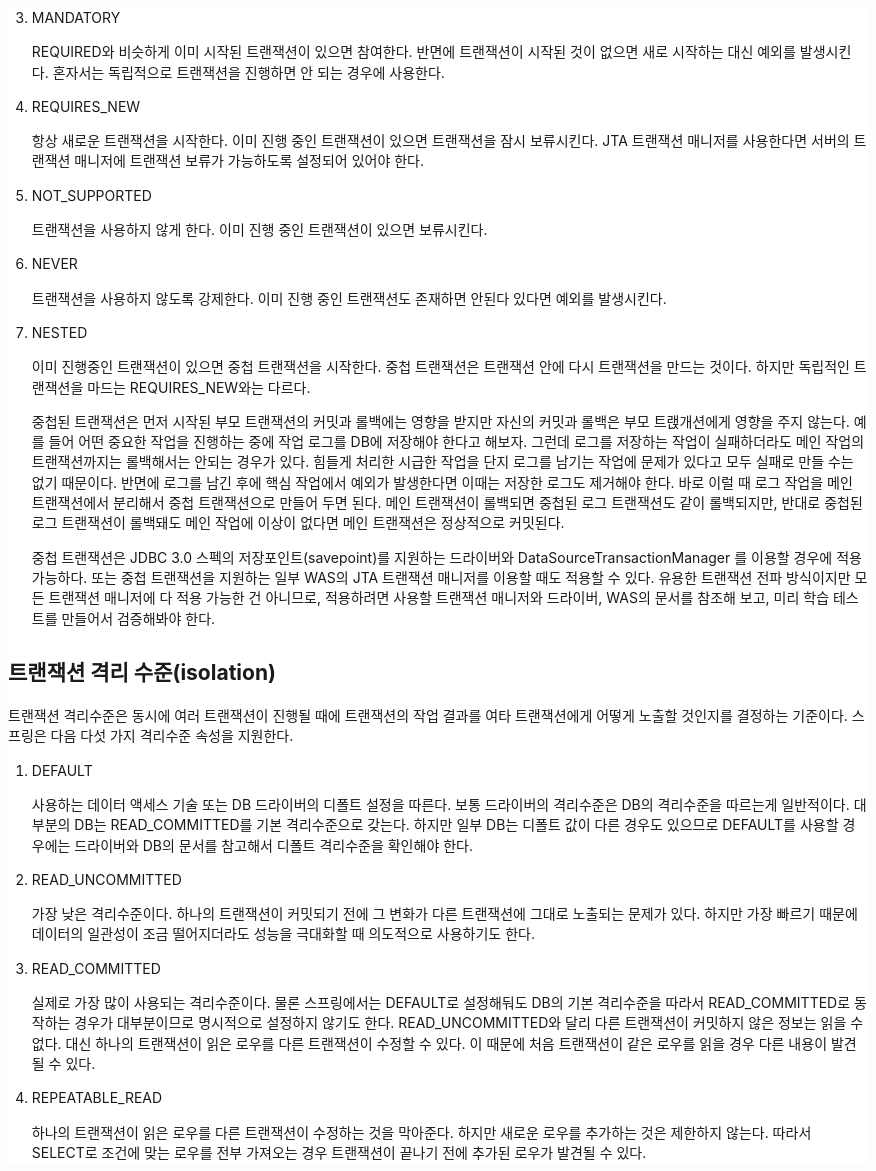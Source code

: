 3. MANDATORY

    REQUIRED와 비슷하게 이미 시작된 트랜잭션이 있으면 참여한다. 반면에 트랜잭션이 시작된 것이 없으면 새로 시작하는 대신 예외를 발생시킨다. 혼자서는 독립적으로 트랜잭션을 진행하면 안 되는 경우에 사용한다.

4. REQUIRES_NEW

    항상 새로운 트랜잭션을 시작한다. 이미 진행 중인 트랜잭션이 있으면 트랜잭션을 잠시 보류시킨다. JTA 트랜잭션 매니저를 사용한다면 서버의 트랜잭션 매니저에 트랜잭션 보류가 가능하도록 설정되어 있어야 한다.

5. NOT_SUPPORTED

    트랜잭션을 사용하지 않게 한다. 이미 진행 중인 트랜잭션이 있으면 보류시킨다.

6. NEVER

    트랜잭션을 사용하지 않도록 강제한다. 이미 진행 중인 트랜잭션도 존재하면 안된다 있다면 예외를 발생시킨다.

7. NESTED

    이미 진행중인 트랜잭션이 있으면 중첩 트랜잭션을 시작한다. 중첩 트랜잭션은 트랜잭션 안에 다시 트랜잭션을 만드는 것이다. 하지만 독립적인 트랜잭션을 마드는 REQUIRES_NEW와는 다르다.

    중첩된 트랜잭션은 먼저 시작된 부모 트랜잭션의 커밋과 롤백에는 영향을 받지만 자신의 커밋과 롤백은 부모 트랝개션에게 영향을 주지 않는다. 예를 들어 어떤 중요한 작업을 진행하는 중에 작업 로그를 DB에 저장해야 한다고 해보자. 그런데 로그를 저장하는 작업이 실패하더라도 메인 작업의 트랜잭션까지는 롤백해서는 안되는 경우가 있다. 힘들게 처리한 시급한 작업을 단지 로그를 남기는 작업에 문제가 있다고 모두 실패로 만들 수는 없기 때문이다. 반면에 로그를 남긴 후에 핵심 작업에서 예외가 발생한다면 이때는 저장한 로그도 제거해야 한다. 바로 이럴 때 로그 작업을 메인 트랜잭션에서 분리해서 중첩 트랜잭션으로 만들어 두면 된다. 메인 트랜잭션이 롤백되면 중첩된 로그 트랜잭션도 같이 롤백되지만, 반대로 중첩된 로그 트랜잭션이 롤백돼도 메인 작업에 이상이 없다면 메인 트랜잭션은 정상적으로 커밋된다.

    중첩 트랜잭션은 JDBC 3.0 스펙의 저장포인트(savepoint)를 지원하는 드라이버와 DataSourceTransactionManager 를 이용할 경우에 적용 가능하다. 또는 중첩 트랜잭션을 지원하는 일부 WAS의 JTA 트랜잭션 매니저를 이용할 때도 적용할 수 있다. 유용한 트랜잭션 전파 방식이지만 모든 트랜잭션 매니저에 다 적용 가능한 건 아니므로, 적용하려면 사용할 트랜잭션 매니저와 드라이버, WAS의 문서를 참조해 보고, 미리 학습 테스트를 만들어서 검증해봐야 한다.


## 트랜잭션 격리 수준(isolation)
트랜잭션 격리수준은 동시에 여러 트랜잭션이 진행될 때에 트랜잭션의 작업 결과를 여타 트랜잭션에게 어떻게 노출할 것인지를 결정하는 기준이다. 스프링은 다음 다섯 가지 격리수준 속성을 지원한다.


1. DEFAULT

    사용하는 데이터 액세스 기술 또는 DB 드라이버의 디폴트 설정을 따른다. 보통 드라이버의 격리수준은 DB의 격리수준을 따르는게 일반적이다. 대부분의 DB는 READ_COMMITTED를 기본 격리수준으로 갖는다. 하지만 일부 DB는 디폴트 값이 다른 경우도 있으므로 DEFAULT를 사용할 경우에는 드라이버와 DB의 문서를 참고해서 디폴트 격리수준을 확인해야 한다.

2. READ_UNCOMMITTED

    가장 낮은 격리수준이다. 하나의 트랜잭션이 커밋되기 전에 그 변화가 다른 트랜잭션에 그대로 노출되는 문제가 있다. 하지만 가장 빠르기 때문에 데이터의 일관성이 조금 떨어지더라도 성능을 극대화할 때 의도적으로 사용하기도 한다.

3. READ_COMMITTED

    실제로 가장 많이 사용되는 격리수준이다. 물론 스프링에서는 DEFAULT로 설정해둬도 DB의 기본 격리수준을 따라서 READ_COMMITTED로 동작하는 경우가 대부분이므로 명시적으로 설정하지 않기도 한다. READ_UNCOMMITTED와 달리 다른 트랜잭션이 커밋하지 않은 정보는 읽을 수 없다. 대신 하나의 트랜잭션이 읽은 로우를 다른 트랜잭션이 수정할 수 있다. 이 때문에 처음 트랜잭션이 같은 로우를 읽을 경우 다른 내용이 발견될 수 있다.

4. REPEATABLE_READ

    하나의 트랜잭션이 읽은 로우를 다른 트랜잭션이 수정하는 것을 막아준다. 하지만 새로운 로우를 추가하는 것은 제한하지 않는다. 따라서 SELECT로 조건에 맞는 로우를 전부 가져오는 경우 트랜잭션이 끝나기 전에 추가된 로우가 발견될 수 있다.
